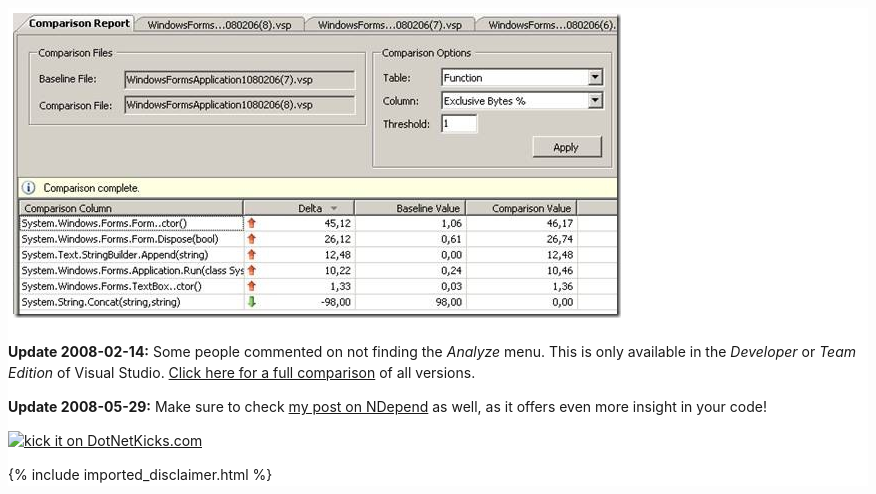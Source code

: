 <a href="/images/WindowsLiveWriter/CodeperformanceanalysisinVisualStudio200_A13F/clip_image020_2.jpg"><img style="margin: 5px; border: 0px" src="/images/WindowsLiveWriter/CodeperformanceanalysisinVisualStudio200_A13F/clip_image020_3.jpg" border="0" alt="Comparison report" width="608" height="305" /></a>&nbsp; 
</p>
<p align="left">
<strong>Update 2008-02-14:</strong> Some people commented on not finding the <em>Analyze</em> menu. This is only available in the <em>Developer</em> or <em>Team Edition</em> of Visual Studio. <a href="http://msdn2.microsoft.com/en-us/vstudio/products/cc149003.aspx" target="_blank">Click here for a full comparison</a> of all versions. 
</p>
<p align="left">
<strong>Update 2008-05-29:</strong> Make sure to check <a href="/post/2008/05/Detailed-code-metrics-with-NDepend.aspx" target="_blank">my post on NDepend</a> as well, as it offers even more insight in your code!
</p>
<p align="left">
<a href="http://www.dotnetkicks.com/kick/?url=/post/2008/02/Code-performance-analysis-in-Visual-Studio-2008.aspx&amp;title=Code performance analysis in Visual Studio 2008"><img src="http://www.dotnetkicks.com/Services/Images/KickItImageGenerator.ashx?url=/post/2008/02/Code-performance-analysis-in-Visual-Studio-2008.aspx" border="0" alt="kick it on DotNetKicks.com" width="82" height="18" /> </a>
</p>


{% include imported_disclaimer.html %}

